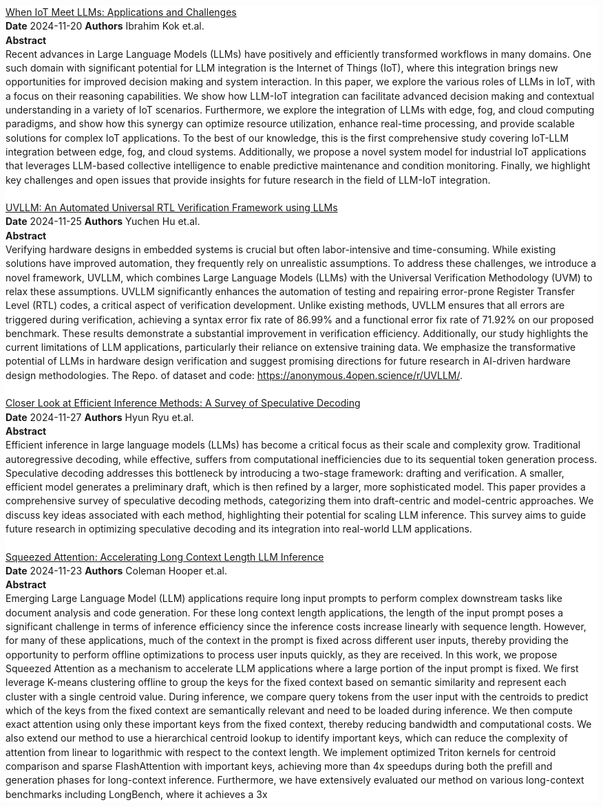 [When IoT Meet LLMs: Applications and Challenges](http://arxiv.org/abs/2411.17722) <br /> **Date** 2024-11-20 **Authors** Ibrahim Kok et.al. <br /> **Abstract** <br /> Recent advances in Large Language Models (LLMs) have positively and efficiently transformed workflows in many domains. One such domain with significant potential for LLM integration is the Internet of Things (IoT), where this integration brings new opportunities for improved decision making and system interaction. In this paper, we explore the various roles of LLMs in IoT, with a focus on their reasoning capabilities. We show how LLM-IoT integration can facilitate advanced decision making and contextual understanding in a variety of IoT scenarios. Furthermore, we explore the integration of LLMs with edge, fog, and cloud computing paradigms, and show how this synergy can optimize resource utilization, enhance real-time processing, and provide scalable solutions for complex IoT applications. To the best of our knowledge, this is the first comprehensive study covering IoT-LLM integration between edge, fog, and cloud systems. Additionally, we propose a novel system model for industrial IoT applications that leverages LLM-based collective intelligence to enable predictive maintenance and condition monitoring. Finally, we highlight key challenges and open issues that provide insights for future research in the field of LLM-IoT integration. <br /> <br />[UVLLM: An Automated Universal RTL Verification Framework using LLMs](http://arxiv.org/abs/2411.16238) <br /> **Date** 2024-11-25 **Authors** Yuchen Hu et.al. <br /> **Abstract** <br /> Verifying hardware designs in embedded systems is crucial but often labor-intensive and time-consuming. While existing solutions have improved automation, they frequently rely on unrealistic assumptions. To address these challenges, we introduce a novel framework, UVLLM, which combines Large Language Models (LLMs) with the Universal Verification Methodology (UVM) to relax these assumptions. UVLLM significantly enhances the automation of testing and repairing error-prone Register Transfer Level (RTL) codes, a critical aspect of verification development. Unlike existing methods, UVLLM ensures that all errors are triggered during verification, achieving a syntax error fix rate of 86.99% and a functional error fix rate of 71.92% on our proposed benchmark. These results demonstrate a substantial improvement in verification efficiency. Additionally, our study highlights the current limitations of LLM applications, particularly their reliance on extensive training data. We emphasize the transformative potential of LLMs in hardware design verification and suggest promising directions for future research in AI-driven hardware design methodologies. The Repo. of dataset and code: https://anonymous.4open.science/r/UVLLM/. <br /> <br />[Closer Look at Efficient Inference Methods: A Survey of Speculative Decoding](http://arxiv.org/abs/2411.13157) <br /> **Date** 2024-11-27 **Authors** Hyun Ryu et.al. <br /> **Abstract** <br /> Efficient inference in large language models (LLMs) has become a critical focus as their scale and complexity grow. Traditional autoregressive decoding, while effective, suffers from computational inefficiencies due to its sequential token generation process. Speculative decoding addresses this bottleneck by introducing a two-stage framework: drafting and verification. A smaller, efficient model generates a preliminary draft, which is then refined by a larger, more sophisticated model. This paper provides a comprehensive survey of speculative decoding methods, categorizing them into draft-centric and model-centric approaches. We discuss key ideas associated with each method, highlighting their potential for scaling LLM inference. This survey aims to guide future research in optimizing speculative decoding and its integration into real-world LLM applications. <br /> <br />[Squeezed Attention: Accelerating Long Context Length LLM Inference](http://arxiv.org/abs/2411.09688) <br /> **Date** 2024-11-23 **Authors** Coleman Hooper et.al. <br /> **Abstract** <br /> Emerging Large Language Model (LLM) applications require long input prompts to perform complex downstream tasks like document analysis and code generation. For these long context length applications, the length of the input prompt poses a significant challenge in terms of inference efficiency since the inference costs increase linearly with sequence length. However, for many of these applications, much of the context in the prompt is fixed across different user inputs, thereby providing the opportunity to perform offline optimizations to process user inputs quickly, as they are received. In this work, we propose Squeezed Attention as a mechanism to accelerate LLM applications where a large portion of the input prompt is fixed. We first leverage K-means clustering offline to group the keys for the fixed context based on semantic similarity and represent each cluster with a single centroid value. During inference, we compare query tokens from the user input with the centroids to predict which of the keys from the fixed context are semantically relevant and need to be loaded during inference. We then compute exact attention using only these important keys from the fixed context, thereby reducing bandwidth and computational costs. We also extend our method to use a hierarchical centroid lookup to identify important keys, which can reduce the complexity of attention from linear to logarithmic with respect to the context length. We implement optimized Triton kernels for centroid comparison and sparse FlashAttention with important keys, achieving more than 4x speedups during both the prefill and generation phases for long-context inference. Furthermore, we have extensively evaluated our method on various long-context benchmarks including LongBench, where it achieves a 3x